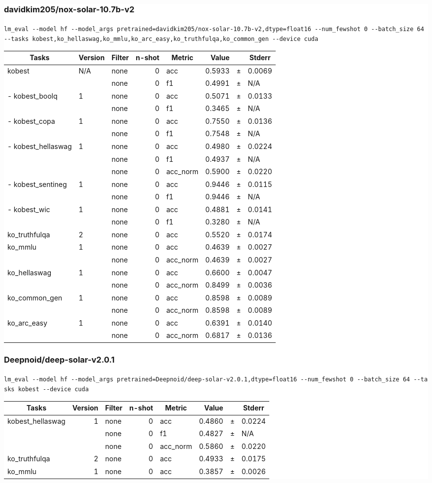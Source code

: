 ### davidkim205/nox-solar-10.7b-v2
```
lm_eval --model hf --model_args pretrained=davidkim205/nox-solar-10.7b-v2,dtype=float16 --num_fewshot 0 --batch_size 64 --tasks kobest,ko_hellaswag,ko_mmlu,ko_arc_easy,ko_truthfulqa,ko_common_gen --device cuda
```

|       Tasks       |Version|Filter|n-shot| Metric |Value |   |Stderr|
|-------------------|-------|------|-----:|--------|-----:|---|------|
|kobest             |N/A    |none  |     0|acc     |0.5933|±  |0.0069|
|                   |       |none  |     0|f1      |0.4991|±  |N/A   |
| - kobest_boolq    |      1|none  |     0|acc     |0.5071|±  |0.0133|
|                   |       |none  |     0|f1      |0.3465|±  |N/A   |
| - kobest_copa     |      1|none  |     0|acc     |0.7550|±  |0.0136|
|                   |       |none  |     0|f1      |0.7548|±  |N/A   |
| - kobest_hellaswag|      1|none  |     0|acc     |0.4980|±  |0.0224|
|                   |       |none  |     0|f1      |0.4937|±  |N/A   |
|                   |       |none  |     0|acc_norm|0.5900|±  |0.0220|
| - kobest_sentineg |      1|none  |     0|acc     |0.9446|±  |0.0115|
|                   |       |none  |     0|f1      |0.9446|±  |N/A   |
| - kobest_wic      |      1|none  |     0|acc     |0.4881|±  |0.0141|
|                   |       |none  |     0|f1      |0.3280|±  |N/A   |
|ko_truthfulqa      |      2|none  |     0|acc     |0.5520|±  |0.0174|
|ko_mmlu            |      1|none  |     0|acc     |0.4639|±  |0.0027|
|                   |       |none  |     0|acc_norm|0.4639|±  |0.0027|
|ko_hellaswag       |      1|none  |     0|acc     |0.6600|±  |0.0047|
|                   |       |none  |     0|acc_norm|0.8499|±  |0.0036|
|ko_common_gen      |      1|none  |     0|acc     |0.8598|±  |0.0089|
|                   |       |none  |     0|acc_norm|0.8598|±  |0.0089|
|ko_arc_easy        |      1|none  |     0|acc     |0.6391|±  |0.0140|
|                   |       |none  |     0|acc_norm|0.6817|±  |0.0136|


### Deepnoid/deep-solar-v2.0.1
```
lm_eval --model hf --model_args pretrained=Deepnoid/deep-solar-v2.0.1,dtype=float16 --num_fewshot 0 --batch_size 64 --tasks kobest --device cuda
```
|     Tasks      |Version|Filter|n-shot| Metric |Value |   |Stderr|
|----------------|------:|------|-----:|--------|-----:|---|------|
|kobest_hellaswag|      1|none  |     0|acc     |0.4860|±  |0.0224|
|                |       |none  |     0|f1      |0.4827|±  |N/A   |
|                |       |none  |     0|acc_norm|0.5860|±  |0.0220|
|ko_truthfulqa   |      2|none  |     0|acc     |0.4933|±  |0.0175|
|ko_mmlu         |      1|none  |     0|acc     |0.3857|±  |0.0026|